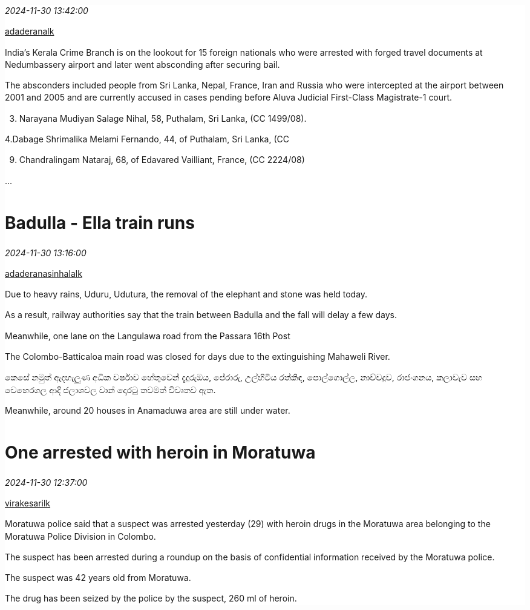 *2024-11-30 13:42:00*

[adaderanalk](https://www.adaderana.lk/news/103885/indian-crime-branch-on-the-lookout-for-15-bail-absconders-11-from-sri-lanka)

India’s Kerala Crime Branch is on the lookout for 15 foreign nationals who were arrested with forged travel documents at Nedumbassery airport and later went absconding after securing bail.

The absconders included people from Sri Lanka, Nepal, France, Iran and Russia who were intercepted at the airport between 2001 and 2005 and are currently accused in cases pending before Aluva Judicial First-Class Magistrate-1 court.

3. Narayana Mudiyan Salage Nihal, 58, Puthalam, Sri Lanka, (CC 1499/08).

4.Dabage Shrimalika Melami Fernando, 44, of Puthalam, Sri Lanka, (CC

9. Chandralingam Nataraj, 68, of Edavared Vailliant, France, (CC 2224/08)

...



# Badulla - Ella train runs

*2024-11-30 13:16:00*

[adaderanasinhalalk](http://sinhala.adaderana.lk/news/203891)

Due to heavy rains, Uduru, Udutura, the removal of the elephant and stone was held today.

As a result, railway authorities say that the train between Badulla and the fall will delay a few days.

Meanwhile, one lane on the Langulawa road from the Passara 16th Post

The Colombo-Batticaloa main road was closed for days due to the extinguishing Mahaweli River.

කෙසේ නමුත් ඇදහැලුණ අධික වර්ෂාව හේතුවෙන් දැදුරුඔය, පේරාරු, උල්හිටිය රත්කිඳ, පොල්ගොල්ල, නාච්චදූව, රාජංගනය, කලාවැව සහ වෙහෙරගල ආදි ජලාශවල වාන් දොරටු තවමත් විවෘතව ඇත.

Meanwhile, around 20 houses in Anamaduwa area are still under water.



# One arrested with heroin in Moratuwa

*2024-11-30 12:37:00*

[virakesarilk](https://www.virakesari.lk/article/200070)

Moratuwa police said that a suspect was arrested yesterday (29) with heroin drugs in the Moratuwa area belonging to the Moratuwa Police Division in Colombo.

The suspect has been arrested during a roundup on the basis of confidential information received by the Moratuwa police.

The suspect was 42 years old from Moratuwa.

The drug has been seized by the police by the suspect, 260 ml of heroin.
